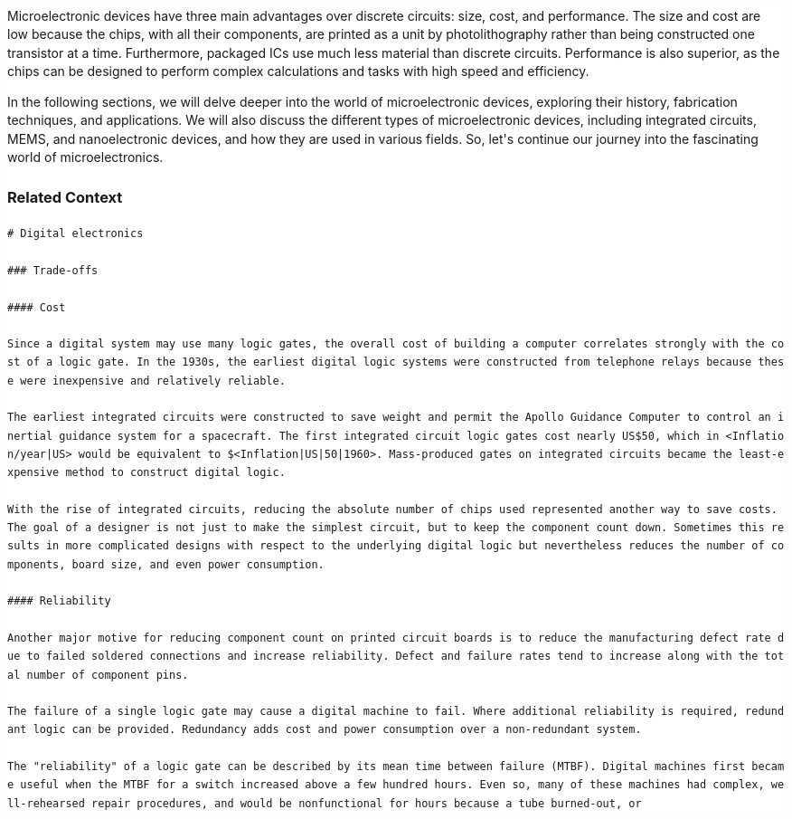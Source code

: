 Microelectronic devices have three main advantages over discrete circuits: size, cost, and performance. The size and cost are low because the chips, with all their components, are printed as a unit by photolithography rather than being constructed one transistor at a time. Furthermore, packaged ICs use much less material than discrete circuits. Performance is also superior, as the chips can be designed to perform complex calculations and tasks with high speed and efficiency.

In the following sections, we will delve deeper into the world of microelectronic devices, exploring their history, fabrication techniques, and applications. We will also discuss the different types of microelectronic devices, including integrated circuits, MEMS, and nanoelectronic devices, and how they are used in various fields. So, let's continue our journey into the fascinating world of microelectronics.





### Related Context
```
# Digital electronics

### Trade-offs

#### Cost

Since a digital system may use many logic gates, the overall cost of building a computer correlates strongly with the cost of a logic gate. In the 1930s, the earliest digital logic systems were constructed from telephone relays because these were inexpensive and relatively reliable.

The earliest integrated circuits were constructed to save weight and permit the Apollo Guidance Computer to control an inertial guidance system for a spacecraft. The first integrated circuit logic gates cost nearly US$50, which in <Inflation/year|US> would be equivalent to $<Inflation|US|50|1960>. Mass-produced gates on integrated circuits became the least-expensive method to construct digital logic. 

With the rise of integrated circuits, reducing the absolute number of chips used represented another way to save costs. The goal of a designer is not just to make the simplest circuit, but to keep the component count down. Sometimes this results in more complicated designs with respect to the underlying digital logic but nevertheless reduces the number of components, board size, and even power consumption.

#### Reliability

Another major motive for reducing component count on printed circuit boards is to reduce the manufacturing defect rate due to failed soldered connections and increase reliability. Defect and failure rates tend to increase along with the total number of component pins.

The failure of a single logic gate may cause a digital machine to fail. Where additional reliability is required, redundant logic can be provided. Redundancy adds cost and power consumption over a non-redundant system. 

The "reliability" of a logic gate can be described by its mean time between failure (MTBF). Digital machines first became useful when the MTBF for a switch increased above a few hundred hours. Even so, many of these machines had complex, well-rehearsed repair procedures, and would be nonfunctional for hours because a tube burned-out, or
```
